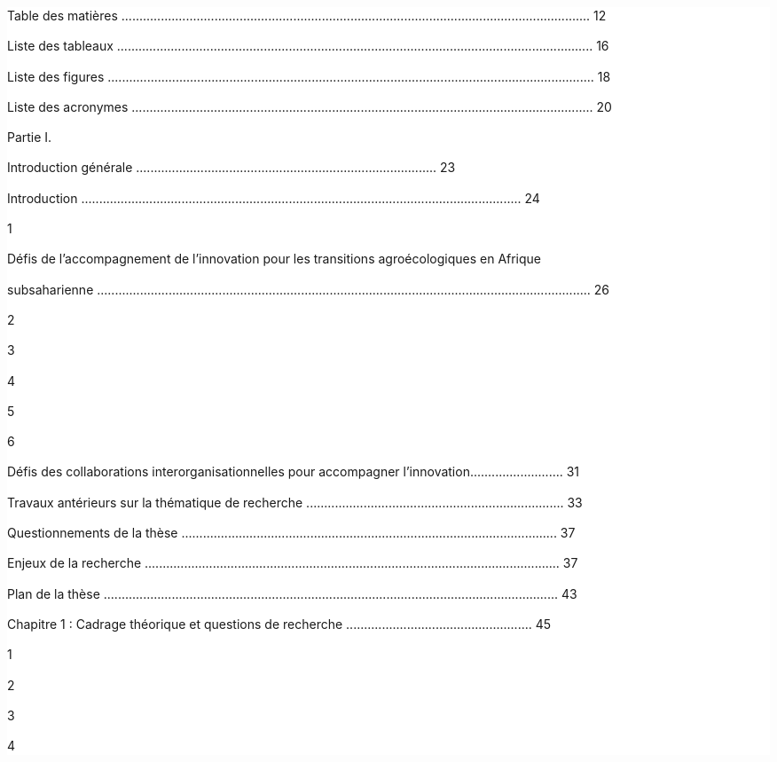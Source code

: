 Table des matières ................................................................................................................................... 12

Liste des tableaux ..................................................................................................................................... 16

Liste des figures ........................................................................................................................................ 18

Liste des acronymes ................................................................................................................................. 20

Partie I.

Introduction générale .................................................................................... 23

Introduction ........................................................................................................................... 24

1

Défis de l’accompagnement de l’innovation pour les transitions agroécologiques en Afrique

subsaharienne .......................................................................................................................................... 26

2

3

4

5

6

Défis des collaborations interorganisationnelles pour accompagner l’innovation.......................... 31

Travaux antérieurs sur la thématique de recherche ........................................................................ 33

Questionnements de la thèse ......................................................................................................... 37

Enjeux de la recherche .................................................................................................................... 37

Plan de la thèse ............................................................................................................................... 43

Chapitre 1 :  Cadrage théorique et questions de recherche .................................................... 45

1

2

3

4
